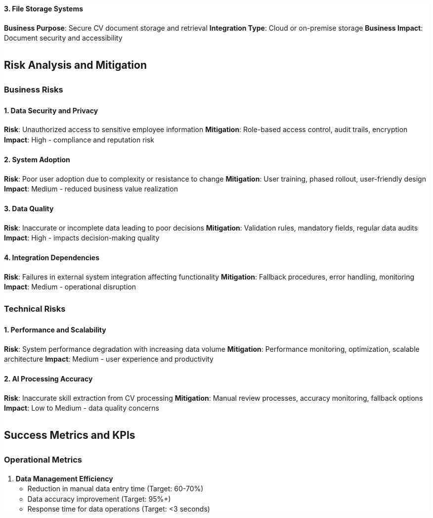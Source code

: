 #### 3. File Storage Systems
**Business Purpose**: Secure CV document storage and retrieval
**Integration Type**: Cloud or on-premise storage
**Business Impact**: Document security and accessibility

## Risk Analysis and Mitigation

### Business Risks

#### 1. Data Security and Privacy
**Risk**: Unauthorized access to sensitive employee information
**Mitigation**: Role-based access control, audit trails, encryption
**Impact**: High - compliance and reputation risk

#### 2. System Adoption
**Risk**: Poor user adoption due to complexity or resistance to change
**Mitigation**: User training, phased rollout, user-friendly design
**Impact**: Medium - reduced business value realization

#### 3. Data Quality
**Risk**: Inaccurate or incomplete data leading to poor decisions
**Mitigation**: Validation rules, mandatory fields, regular data audits
**Impact**: High - impacts decision-making quality

#### 4. Integration Dependencies
**Risk**: Failures in external system integration affecting functionality
**Mitigation**: Fallback procedures, error handling, monitoring
**Impact**: Medium - operational disruption

### Technical Risks

#### 1. Performance and Scalability
**Risk**: System performance degradation with increasing data volume
**Mitigation**: Performance monitoring, optimization, scalable architecture
**Impact**: Medium - user experience and productivity

#### 2. AI Processing Accuracy
**Risk**: Inaccurate skill extraction from CV processing
**Mitigation**: Manual review processes, accuracy monitoring, fallback options
**Impact**: Low to Medium - data quality concerns

## Success Metrics and KPIs

### Operational Metrics

1. **Data Management Efficiency**
   - Reduction in manual data entry time (Target: 60-70%)
   - Data accuracy improvement (Target: 95%+)
   - Response time for data operations (Target: <3 seconds)
